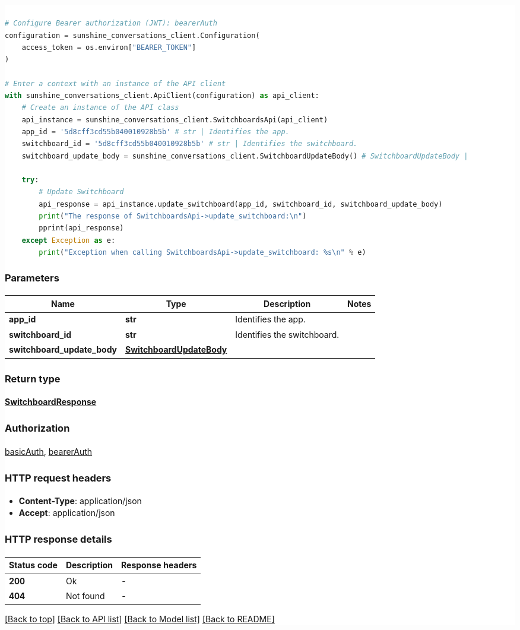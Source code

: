 ```python

# Configure Bearer authorization (JWT): bearerAuth
configuration = sunshine_conversations_client.Configuration(
    access_token = os.environ["BEARER_TOKEN"]
)

# Enter a context with an instance of the API client
with sunshine_conversations_client.ApiClient(configuration) as api_client:
    # Create an instance of the API class
    api_instance = sunshine_conversations_client.SwitchboardsApi(api_client)
    app_id = '5d8cff3cd55b040010928b5b' # str | Identifies the app.
    switchboard_id = '5d8cff3cd55b040010928b5b' # str | Identifies the switchboard.
    switchboard_update_body = sunshine_conversations_client.SwitchboardUpdateBody() # SwitchboardUpdateBody | 

    try:
        # Update Switchboard
        api_response = api_instance.update_switchboard(app_id, switchboard_id, switchboard_update_body)
        print("The response of SwitchboardsApi->update_switchboard:\n")
        pprint(api_response)
    except Exception as e:
        print("Exception when calling SwitchboardsApi->update_switchboard: %s\n" % e)
```



### Parameters


Name | Type | Description  | Notes
------------- | ------------- | ------------- | -------------
 **app_id** | **str**| Identifies the app. | 
 **switchboard_id** | **str**| Identifies the switchboard. | 
 **switchboard_update_body** | [**SwitchboardUpdateBody**](SwitchboardUpdateBody.md)|  | 

### Return type

[**SwitchboardResponse**](SwitchboardResponse.md)

### Authorization

[basicAuth](../README.md#basicAuth), [bearerAuth](../README.md#bearerAuth)

### HTTP request headers

 - **Content-Type**: application/json
 - **Accept**: application/json

### HTTP response details

| Status code | Description | Response headers |
|-------------|-------------|------------------|
**200** | Ok |  -  |
**404** | Not found |  -  |

[[Back to top]](#) [[Back to API list]](../README.md#documentation-for-api-endpoints) [[Back to Model list]](../README.md#documentation-for-models) [[Back to README]](../README.md)

